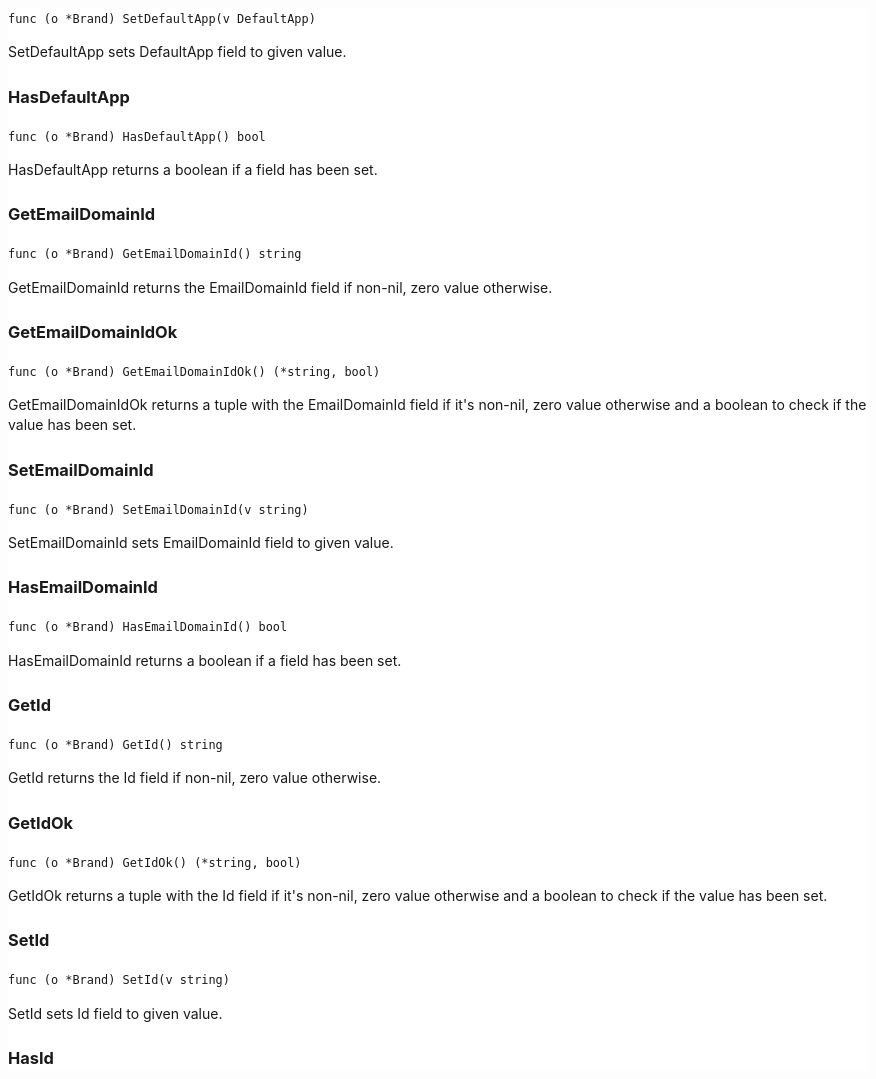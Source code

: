 `func (o *Brand) SetDefaultApp(v DefaultApp)`

SetDefaultApp sets DefaultApp field to given value.

### HasDefaultApp

`func (o *Brand) HasDefaultApp() bool`

HasDefaultApp returns a boolean if a field has been set.

### GetEmailDomainId

`func (o *Brand) GetEmailDomainId() string`

GetEmailDomainId returns the EmailDomainId field if non-nil, zero value otherwise.

### GetEmailDomainIdOk

`func (o *Brand) GetEmailDomainIdOk() (*string, bool)`

GetEmailDomainIdOk returns a tuple with the EmailDomainId field if it's non-nil, zero value otherwise
and a boolean to check if the value has been set.

### SetEmailDomainId

`func (o *Brand) SetEmailDomainId(v string)`

SetEmailDomainId sets EmailDomainId field to given value.

### HasEmailDomainId

`func (o *Brand) HasEmailDomainId() bool`

HasEmailDomainId returns a boolean if a field has been set.

### GetId

`func (o *Brand) GetId() string`

GetId returns the Id field if non-nil, zero value otherwise.

### GetIdOk

`func (o *Brand) GetIdOk() (*string, bool)`

GetIdOk returns a tuple with the Id field if it's non-nil, zero value otherwise
and a boolean to check if the value has been set.

### SetId

`func (o *Brand) SetId(v string)`

SetId sets Id field to given value.

### HasId
